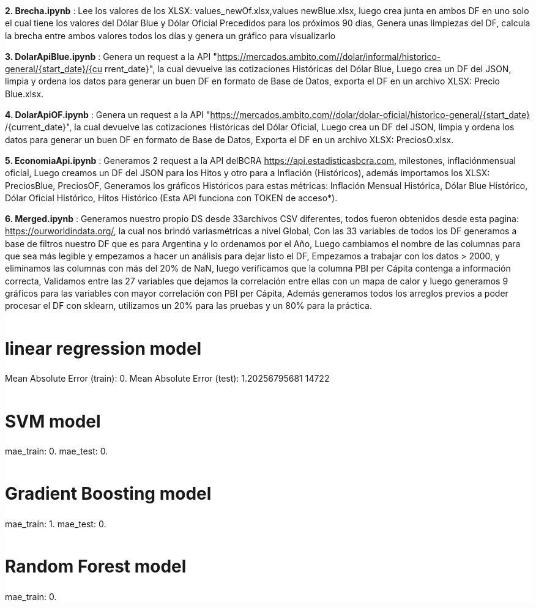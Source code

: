 **2. Brecha.ipynb** : Lee los valores de los XLSX: values_newOf.xlsx,values
    newBlue.xlsx, luego crea junta en ambos DF en uno solo el cual tiene los
    valores del Dólar Blue y Dólar Oficial Precedidos para los próximos 90 días,
    Genera unas limpiezas del DF, calcula la brecha entre ambos valores todos
    los días y genera un gráfico para visualizarlo
    
**3. DolarApiBlue.ipynb** : Genera un request a la API
    "https://mercados.ambito.com//dolar/informal/historico-general/{start_date}/{cu
    rrent_date}", la cual devuelve las cotizaciones Históricas del Dólar Blue,
    Luego crea un DF del JSON, limpia y ordena los datos para generar un buen
    DF en formato de Base de Datos, exporta el DF en un archivo XLSX:
    Precio Blue.xlsx.
    
**4. DolarApiOF.ipynb** : Genera un request a la API
    "https://mercados.ambito.com//dolar/dolar-oficial/historico-general/{start_date}
    /{current_date}", la cual devuelve las cotizaciones Históricas del Dólar Oficial,
    Luego crea un DF del JSON, limpia y ordena los datos para generar un buen
    DF en formato de Base de Datos, Exporta el DF en un archivo XLSX:
    PreciosO.xlsx.
    
**5. EconomiaApi.ipynb** : Generamos 2 request a la API delBCRA
    https://api.estadisticasbcra.com, milestones, inflaciónmensual oficial, Luego
    creamos un DF del JSON para los Hitos y otro para a Inflación (Históricos),
    además importamos los XLSX: PreciosBlue, PreciosOF, Generamos los
    gráficos Históricos para estas métricas: Inflación Mensual Histórica, Dólar
    Blue Histórico, Dólar Oficial Histórico, Hitos Histórico (Esta API funciona con
    TOKEN de acceso*).
    
**6. Merged.ipynb** : Generamos nuestro propio DS desde 33archivos CSV
    diferentes, todos fueron obtenidos desde esta pagina:
    https://ourworldindata.org/, la cual nos brindó variasmétricas a nivel Global,
    Con las 33 variables de todos los DF generamos a base de filtros nuestro DF
    que es para Argentina y lo ordenamos por el Año, Luego cambiamos el
    nombre de las columnas para que sea más legible y empezamos a hacer un
    análisis para dejar listo el DF, Empezamos a trabajar con los datos > 2000, y
    eliminamos las columnas con más del 20% de NaN, luego verificamos que la
    columna PBI per Cápita contenga a información correcta, Validamos entre las
    27 variables que dejamos la correlación entre ellas con un mapa de calor y
    luego generamos 9 gráficos para las variables con mayor correlación con PBI
    per Cápita, Además generamos todos los arreglos previos a poder procesar
    el DF con sklearn, utilizamos un 20% para las pruebas y un 80% para la
    práctica.
```
```
# linear regression model
Mean Absolute Error (train): 0.
Mean Absolute Error (test): 1.20256795681 14722
```
```
# SVM model
mae_train: 0.
mae_test: 0.
```
```
# Gradient Boosting model
mae_train: 1.
mae_test: 0.
```
```
# Random Forest model
mae_train: 0.
